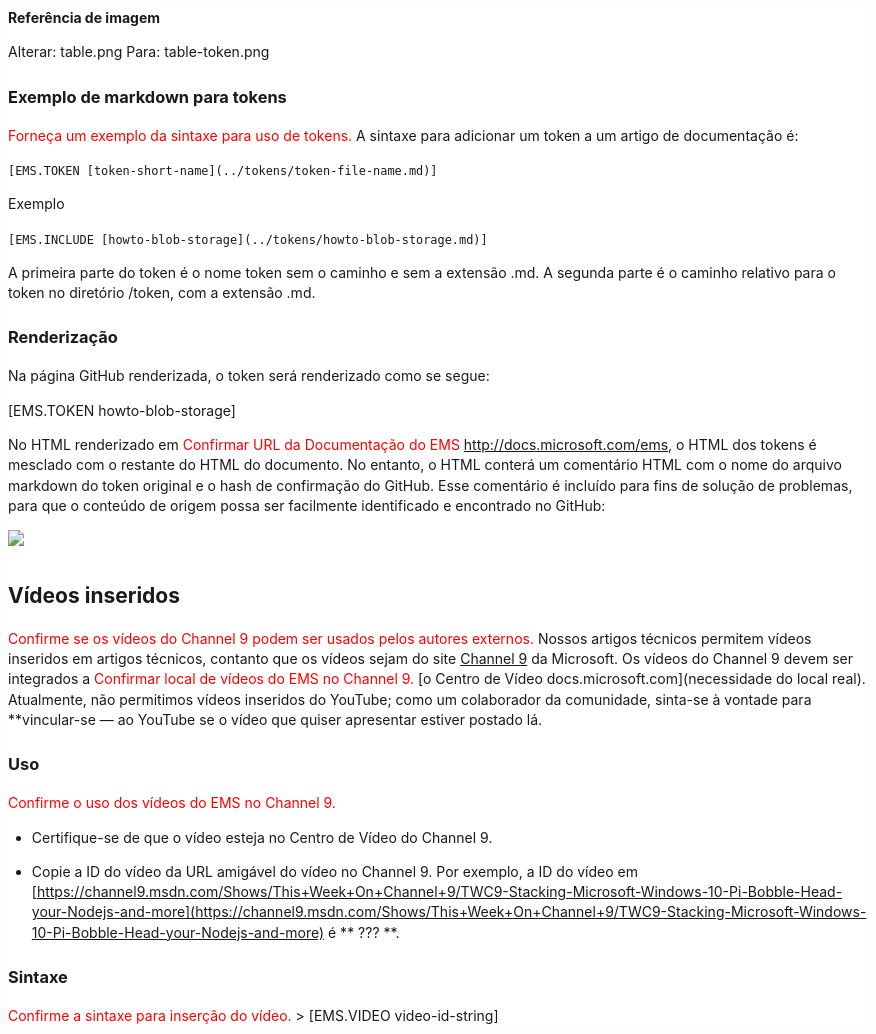  **Referência de imagem**

 Alterar: table.png
 Para: table-token.png

### Exemplo de markdown para tokens
<span style="color:red;">Forneça um exemplo da sintaxe para uso de tokens. </span>
A sintaxe para adicionar um token a um artigo de documentação é:

    [EMS.TOKEN [token-short-name](../tokens/token-file-name.md)]

Exemplo

    [EMS.INCLUDE [howto-blob-storage](../tokens/howto-blob-storage.md)]

A primeira parte do token é o nome token sem o caminho e sem a extensão .md. A segunda parte é o caminho relativo para o token no diretório /token, com a extensão .md.

### Renderização

Na página GitHub renderizada, o token será renderizado como se segue:

 [EMS.TOKEN howto-blob-storage]

No HTML renderizado em <span style="color:red;">Confirmar URL da Documentação do EMS</span> http://docs.microsoft.com/ems, o HTML dos tokens é mesclado com o restante do HTML do documento. No entanto, o HTML conterá um comentário HTML com o nome do arquivo markdown do token original e o hash de confirmação do GitHub. Esse comentário é incluído para fins de solução de problemas, para que o conteúdo de origem possa ser facilmente identificado e encontrado no GitHub:

  ![](./media/token.png)


## Vídeos inseridos
<span style="color:red;">Confirme se os vídeos do Channel 9 podem ser usados pelos autores externos.</span>
Nossos artigos técnicos permitem vídeos inseridos em artigos técnicos, contanto que os vídeos sejam do site [Channel 9](http://channel9.msdn.com/) da Microsoft. Os vídeos do Channel 9 devem ser integrados a <span style="color:red;">Confirmar local de vídeos do EMS no Channel 9.</span> [o Centro de Vídeo docs.microsoft.com](necessidade do local real). Atualmente, não permitimos vídeos inseridos do YouTube; como um colaborador da comunidade, sinta-se à vontade para **vincular-se — ao YouTube se o vídeo que quiser apresentar estiver postado lá.

### Uso
<span style="color:red;">Confirme o uso dos vídeos do EMS no Channel 9.</span>
- Certifique-se de que o vídeo esteja no Centro de Vídeo do Channel 9.

- Copie a ID do vídeo da URL amigável do vídeo no Channel 9. Por exemplo, a ID do vídeo em [https://channel9.msdn.com/Shows/This+Week+On+Channel+9/TWC9-Stacking-Microsoft-Windows-10-Pi-Bobble-Head-your-Nodejs-and-more](https://channel9.msdn.com/Shows/This+Week+On+Channel+9/TWC9-Stacking-Microsoft-Windows-10-Pi-Bobble-Head-your-Nodejs-and-more) é ** ??? **.

### Sintaxe
<span style="color:red;">Confirme a sintaxe para inserção do vídeo. </span>
    > [EMS.VIDEO video-id-string]


[Notes and tips]: #notes-and-tips
[Tokens]: #tokens
[Embedded videos]: #embedded-videos
[Technology and platform selectors]: #technology-and-platform-selectors